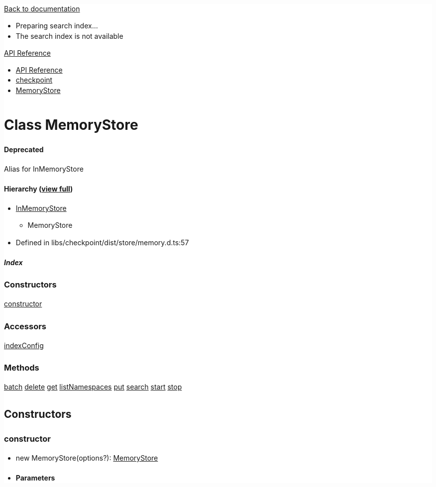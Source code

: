 [Back to documentation](/langgraphjs/)

* Preparing search index...
* The search index is not available

[API Reference](/)

* [API Reference](../index.html)
* [checkpoint](../modules/checkpoint.html)
* [MemoryStore](checkpoint.MemoryStore.html)

# Class MemoryStore

#### Deprecated

Alias for InMemoryStore

#### Hierarchy ([view full](../hierarchy.html#checkpoint.MemoryStore))

* [InMemoryStore](checkpoint.InMemoryStore.html)
  + MemoryStore

* Defined in libs/checkpoint/dist/store/memory.d.ts:57

##### Index

### Constructors

[constructor](checkpoint.MemoryStore.html#constructor)

### Accessors

[indexConfig](checkpoint.MemoryStore.html#indexConfig)

### Methods

[batch](checkpoint.MemoryStore.html#batch)
[delete](checkpoint.MemoryStore.html#delete)
[get](checkpoint.MemoryStore.html#get)
[listNamespaces](checkpoint.MemoryStore.html#listNamespaces)
[put](checkpoint.MemoryStore.html#put)
[search](checkpoint.MemoryStore.html#search)
[start](checkpoint.MemoryStore.html#start)
[stop](checkpoint.MemoryStore.html#stop)

## Constructors

### constructor

* new MemoryStore(options?): [MemoryStore](checkpoint.MemoryStore.html)
* #### Parameters
